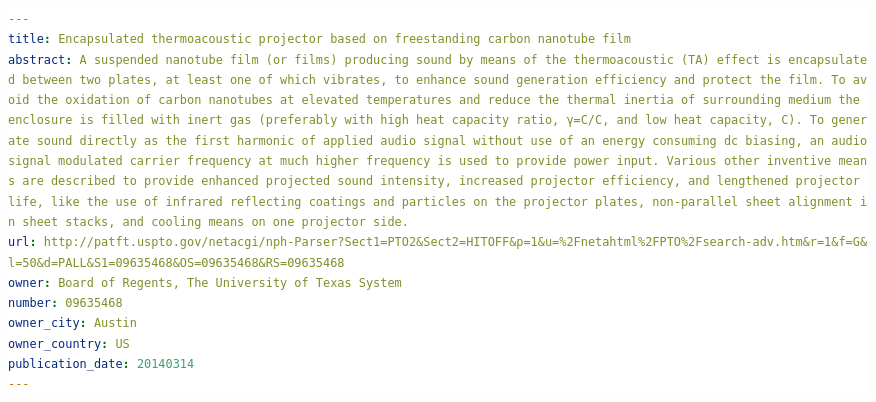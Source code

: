 ```yaml
---
title: Encapsulated thermoacoustic projector based on freestanding carbon nanotube film
abstract: A suspended nanotube film (or films) producing sound by means of the thermoacoustic (TA) effect is encapsulated between two plates, at least one of which vibrates, to enhance sound generation efficiency and protect the film. To avoid the oxidation of carbon nanotubes at elevated temperatures and reduce the thermal inertia of surrounding medium the enclosure is filled with inert gas (preferably with high heat capacity ratio, γ=C/C, and low heat capacity, C). To generate sound directly as the first harmonic of applied audio signal without use of an energy consuming dc biasing, an audio signal modulated carrier frequency at much higher frequency is used to provide power input. Various other inventive means are described to provide enhanced projected sound intensity, increased projector efficiency, and lengthened projector life, like the use of infrared reflecting coatings and particles on the projector plates, non-parallel sheet alignment in sheet stacks, and cooling means on one projector side.
url: http://patft.uspto.gov/netacgi/nph-Parser?Sect1=PTO2&Sect2=HITOFF&p=1&u=%2Fnetahtml%2FPTO%2Fsearch-adv.htm&r=1&f=G&l=50&d=PALL&S1=09635468&OS=09635468&RS=09635468
owner: Board of Regents, The University of Texas System
number: 09635468
owner_city: Austin
owner_country: US
publication_date: 20140314
---
```

